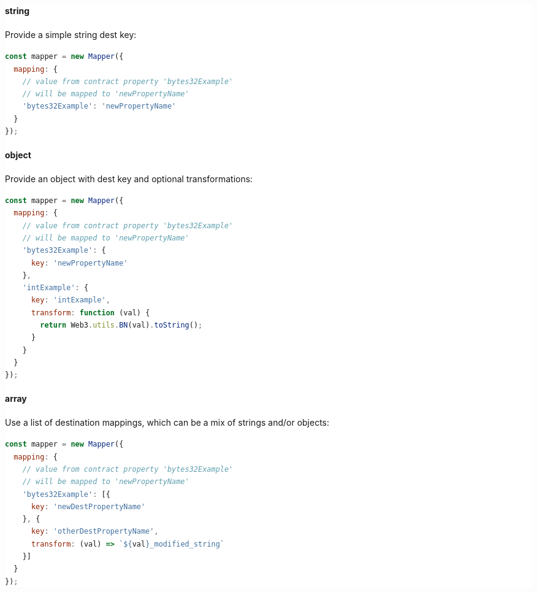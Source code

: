 #### string

Provide a simple string dest key:

```JavaScript
const mapper = new Mapper({
  mapping: {
    // value from contract property 'bytes32Example'
    // will be mapped to 'newPropertyName'
    'bytes32Example': 'newPropertyName'
  }
});
```

#### object

Provide an object with dest key and optional transformations:

```JavaScript
const mapper = new Mapper({
  mapping: {
    // value from contract property 'bytes32Example'
    // will be mapped to 'newPropertyName'
    'bytes32Example': {
      key: 'newPropertyName'
    },
    'intExample': {
      key: 'intExample',
      transform: function (val) {
        return Web3.utils.BN(val).toString();
      }
    }
  }
});
```

#### array

Use a list of destination mappings, which can be a mix of strings and/or objects:

```JavaScript
const mapper = new Mapper({
  mapping: {
    // value from contract property 'bytes32Example'
    // will be mapped to 'newPropertyName'
    'bytes32Example': [{
      key: 'newDestPropertyName'
    }, {
      key: 'otherDestPropertyName',
      transform: (val) => `${val}_modified_string`
    }]
  }
});
```
